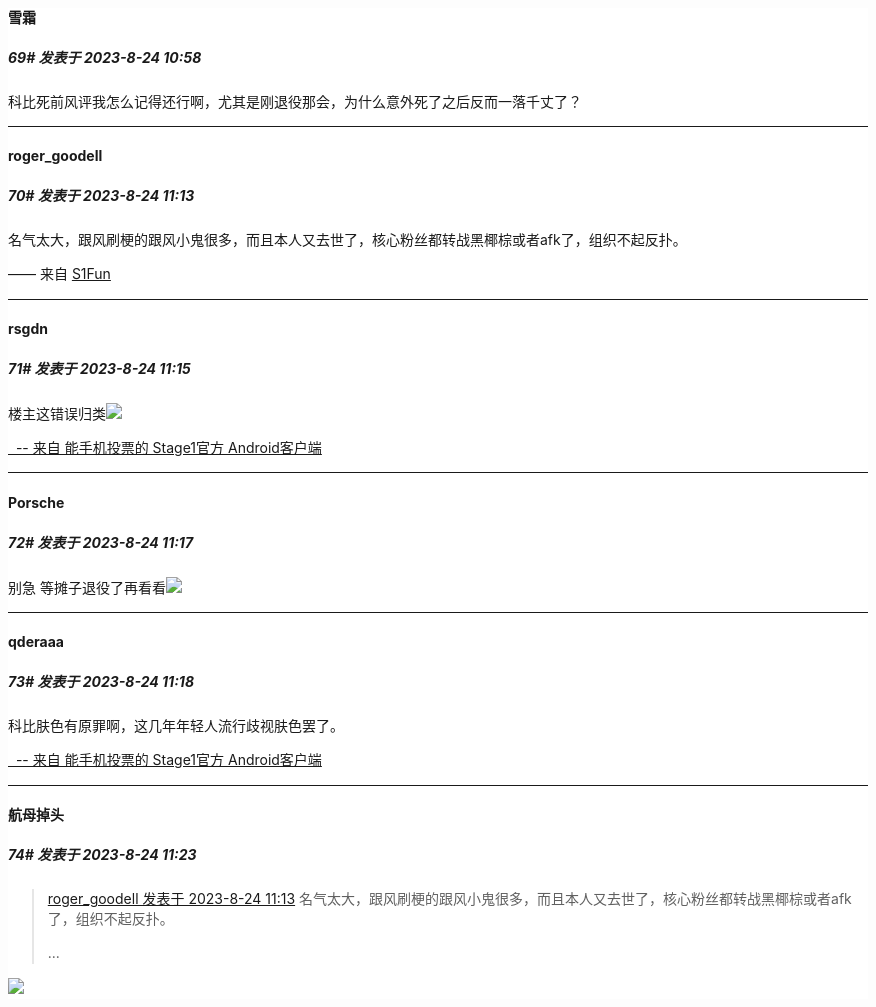 ####  雪霜  
##### 69#       发表于 2023-8-24 10:58

科比死前风评我怎么记得还行啊，尤其是刚退役那会，为什么意外死了之后反而一落千丈了？


*****

####  roger_goodell  
##### 70#       发表于 2023-8-24 11:13

名气太大，跟风刷梗的跟风小鬼很多，而且本人又去世了，核心粉丝都转战黑椰棕或者afk了，组织不起反扑。

—— 来自 [S1Fun](https://s1fun.koalcat.com)


*****

####  rsgdn  
##### 71#       发表于 2023-8-24 11:15

楼主这错误归类<img src="https://static.saraba1st.com/image/smiley/face2017/067.png" referrerpolicy="no-referrer">

[  -- 来自 能手机投票的 Stage1官方 Android客户端](https://www.coolapk.com/apk/140634)

*****

####  Porsche  
##### 72#       发表于 2023-8-24 11:17

别急
等摊子退役了再看看<img src="https://static.saraba1st.com/image/smiley/face2017/067.png" referrerpolicy="no-referrer">

*****

####  qderaaa  
##### 73#       发表于 2023-8-24 11:18

科比肤色有原罪啊，这几年年轻人流行歧视肤色罢了。

[  -- 来自 能手机投票的 Stage1官方 Android客户端](https://www.coolapk.com/apk/140634)

*****

####  航母掉头  
##### 74#       发表于 2023-8-24 11:23

<blockquote><a href="httphttps://bbs.saraba1st.com/2b/forum.php?mod=redirect&amp;goto=findpost&amp;pid=62144727&amp;ptid=2149703" target="_blank">roger_goodell 发表于 2023-8-24 11:13</a>
名气太大，跟风刷梗的跟风小鬼很多，而且本人又去世了，核心粉丝都转战黑椰棕或者afk了，组织不起反扑。

 ...</blockquote>
<img src="https://static.saraba1st.com/image/smiley/face2017/019.png" referrerpolicy="no-referrer">
